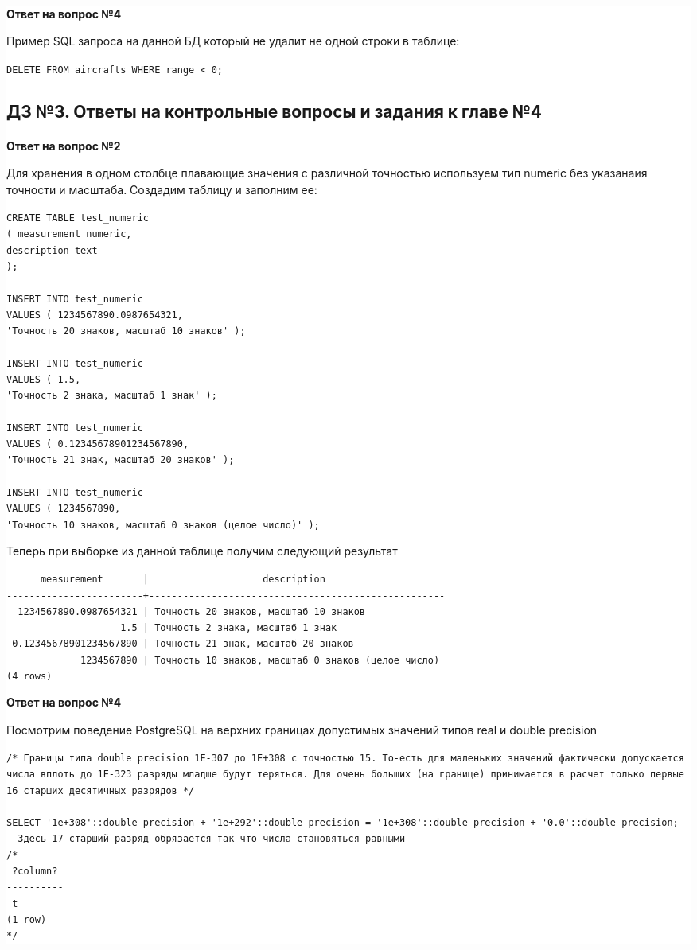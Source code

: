 **Ответ на вопрос №4**

Пример SQL запроса на данной БД который не удалит не одной строки в таблице:
```PGSQL 
DELETE FROM aircrafts WHERE range < 0;
```

## ДЗ №3. Ответы на контрольные вопросы и задания к главе №4 ##

**Ответ на вопрос №2**

Для хранения в одном столбце плавающие значения с различной точностью используем тип numeric без указанаия точности и масштаба. Создадим таблицу и заполним ее:
```PGSQL 
CREATE TABLE test_numeric
( measurement numeric,
description text
);

INSERT INTO test_numeric
VALUES ( 1234567890.0987654321,
'Точность 20 знаков, масштаб 10 знаков' );

INSERT INTO test_numeric
VALUES ( 1.5,
'Точность 2 знака, масштаб 1 знак' );

INSERT INTO test_numeric
VALUES ( 0.12345678901234567890,
'Точность 21 знак, масштаб 20 знаков' );

INSERT INTO test_numeric
VALUES ( 1234567890,
'Точность 10 знаков, масштаб 0 знаков (целое число)' );
```

Теперь при выборке из данной таблице получим следующий результат
```
      measurement       |                    description                     
------------------------+----------------------------------------------------
  1234567890.0987654321 | Точность 20 знаков, масштаб 10 знаков
                    1.5 | Точность 2 знака, масштаб 1 знак
 0.12345678901234567890 | Точность 21 знак, масштаб 20 знаков
             1234567890 | Точность 10 знаков, масштаб 0 знаков (целое число)
(4 rows)

```

**Ответ на вопрос №4**

Посмотрим поведение PostgreSQL на верхних границах допустимых значений типов real и double precision

```PGSQL
/* Границы типа double precision 1E-307 до 1E+308 с точностью 15. То-есть для маленьких значений фактически допускается числа вплоть до 1E-323 разряды младше будут теряться. Для очень больших (на границе) принимается в расчет только первые 16 старших десятичных разрядов */

SELECT '1e+308'::double precision + '1e+292'::double precision = '1e+308'::double precision + '0.0'::double precision; -- Здесь 17 старший разряд обрязается так что числа становяться равными
/*
 ?column? 
----------
 t
(1 row)
*/
```